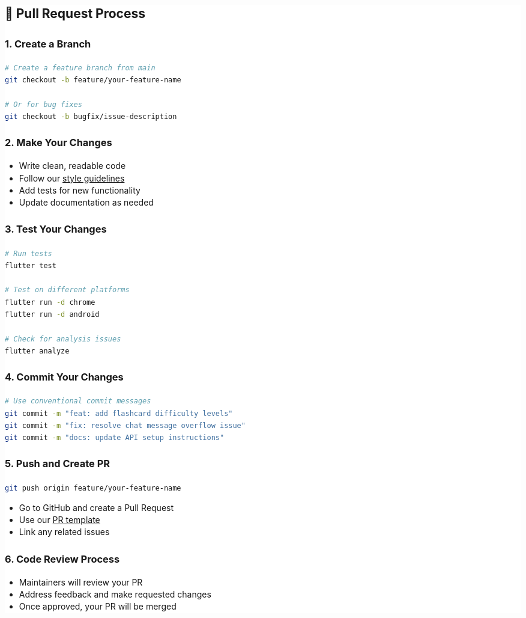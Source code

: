 ## 🔄 Pull Request Process

### 1. Create a Branch
```bash
# Create a feature branch from main
git checkout -b feature/your-feature-name

# Or for bug fixes
git checkout -b bugfix/issue-description
```

### 2. Make Your Changes
- Write clean, readable code
- Follow our [style guidelines](#style-guidelines)
- Add tests for new functionality
- Update documentation as needed

### 3. Test Your Changes
```bash
# Run tests
flutter test

# Test on different platforms
flutter run -d chrome
flutter run -d android

# Check for analysis issues
flutter analyze
```

### 4. Commit Your Changes
```bash
# Use conventional commit messages
git commit -m "feat: add flashcard difficulty levels"
git commit -m "fix: resolve chat message overflow issue"
git commit -m "docs: update API setup instructions"
```

### 5. Push and Create PR
```bash
git push origin feature/your-feature-name
```
- Go to GitHub and create a Pull Request
- Use our [PR template](.github/pull_request_template.md)
- Link any related issues

### 6. Code Review Process
- Maintainers will review your PR
- Address feedback and make requested changes
- Once approved, your PR will be merged
